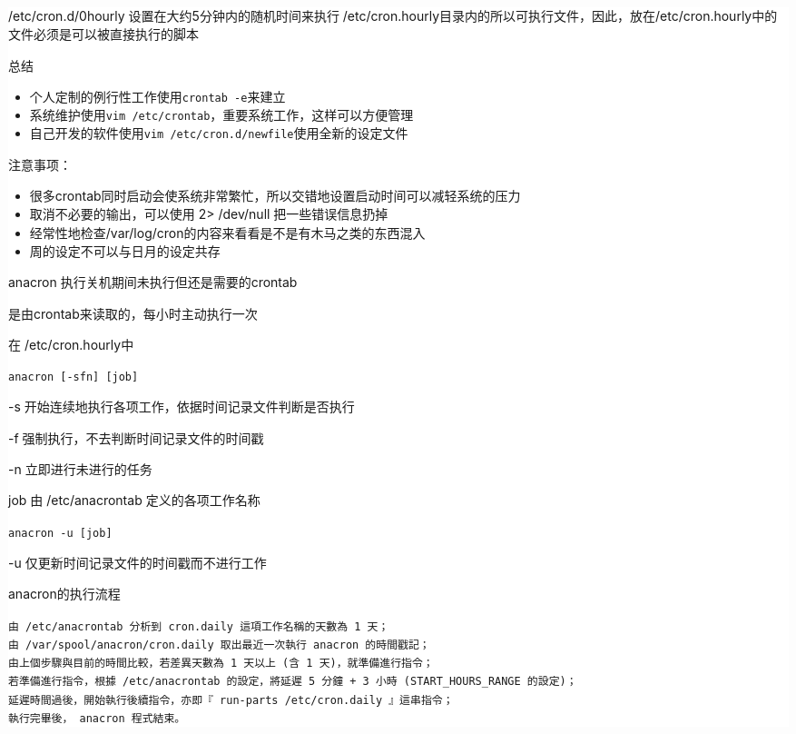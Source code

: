 /etc/cron.d/0hourly 设置在大约5分钟内的随机时间来执行 /etc/cron.hourly目录内的所以可执行文件，因此，放在/etc/cron.hourly中的文件必须是可以被直接执行的脚本



总结

- 个人定制的例行性工作使用`crontab -e`来建立
- 系统维护使用`vim /etc/crontab`，重要系统工作，这样可以方便管理
- 自己开发的软件使用`vim /etc/cron.d/newfile`使用全新的设定文件



注意事项：

- 很多crontab同时启动会使系统非常繁忙，所以交错地设置启动时间可以减轻系统的压力
- 取消不必要的输出，可以使用 2> /dev/null 把一些错误信息扔掉
- 经常性地检查/var/log/cron的内容来看看是不是有木马之类的东西混入
- 周的设定不可以与日月的设定共存



anacron 执行关机期间未执行但还是需要的crontab

是由crontab来读取的，每小时主动执行一次

在 /etc/cron.hourly中

`anacron [-sfn] [job]`

-s	开始连续地执行各项工作，依据时间记录文件判断是否执行

-f	强制执行，不去判断时间记录文件的时间戳

-n	立即进行未进行的任务

job	由 /etc/anacrontab 定义的各项工作名称

`anacron -u [job]`

-u	仅更新时间记录文件的时间戳而不进行工作



anacron的执行流程

```
由 /etc/anacrontab 分析到 cron.daily 這項工作名稱的天數為 1 天；
由 /var/spool/anacron/cron.daily 取出最近一次執行 anacron 的時間戳記；
由上個步驟與目前的時間比較，若差異天數為 1 天以上 (含 1 天)，就準備進行指令；
若準備進行指令，根據 /etc/anacrontab 的設定，將延遲 5 分鐘 + 3 小時 (START_HOURS_RANGE 的設定)；
延遲時間過後，開始執行後續指令，亦即『 run-parts /etc/cron.daily 』這串指令；
執行完畢後， anacron 程式結束。
```



